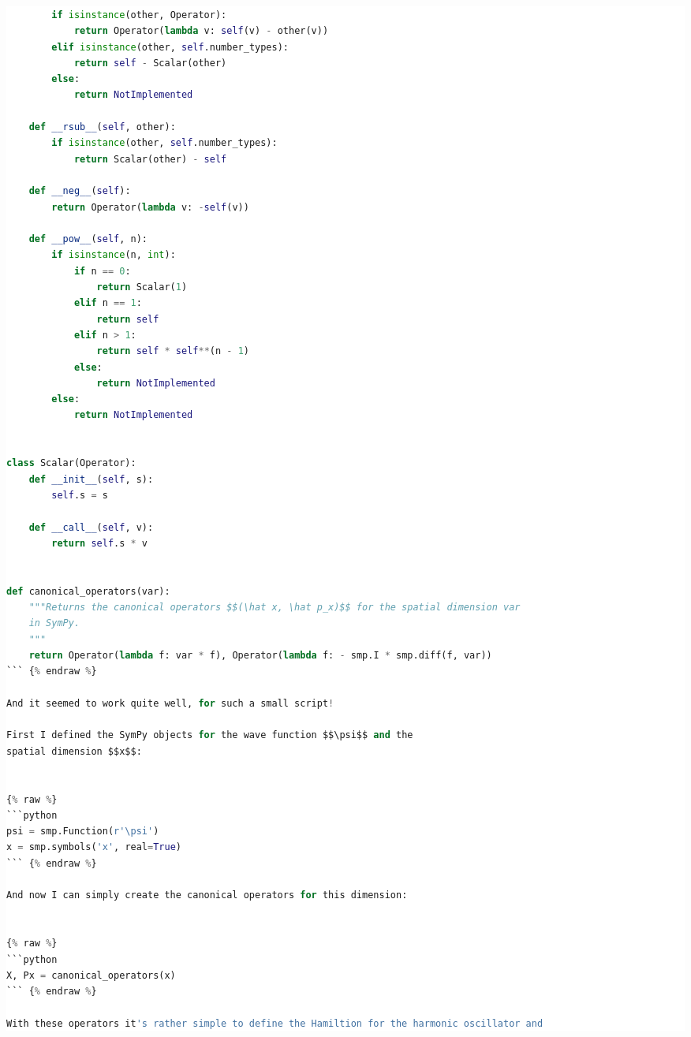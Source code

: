 ```python
        if isinstance(other, Operator):
            return Operator(lambda v: self(v) - other(v))
        elif isinstance(other, self.number_types):
            return self - Scalar(other)
        else:
            return NotImplemented

    def __rsub__(self, other):
        if isinstance(other, self.number_types):
            return Scalar(other) - self

    def __neg__(self):
        return Operator(lambda v: -self(v))

    def __pow__(self, n):
        if isinstance(n, int):
            if n == 0:
                return Scalar(1)
            elif n == 1:
                return self
            elif n > 1:
                return self * self**(n - 1)
            else:
                return NotImplemented
        else:
            return NotImplemented


class Scalar(Operator):
    def __init__(self, s):
        self.s = s

    def __call__(self, v):
        return self.s * v


def canonical_operators(var):
    """Returns the canonical operators $$(\hat x, \hat p_x)$$ for the spatial dimension var
    in SymPy.
    """
    return Operator(lambda f: var * f), Operator(lambda f: - smp.I * smp.diff(f, var))
``` {% endraw %}

And it seemed to work quite well, for such a small script! 

First I defined the SymPy objects for the wave function $$\psi$$ and the 
spatial dimension $$x$$:


{% raw %}
```python
psi = smp.Function(r'\psi')
x = smp.symbols('x', real=True)
``` {% endraw %}

And now I can simply create the canonical operators for this dimension:


{% raw %}
```python
X, Px = canonical_operators(x)
``` {% endraw %}

With these operators it's rather simple to define the Hamiltion for the harmonic oscillator and
```